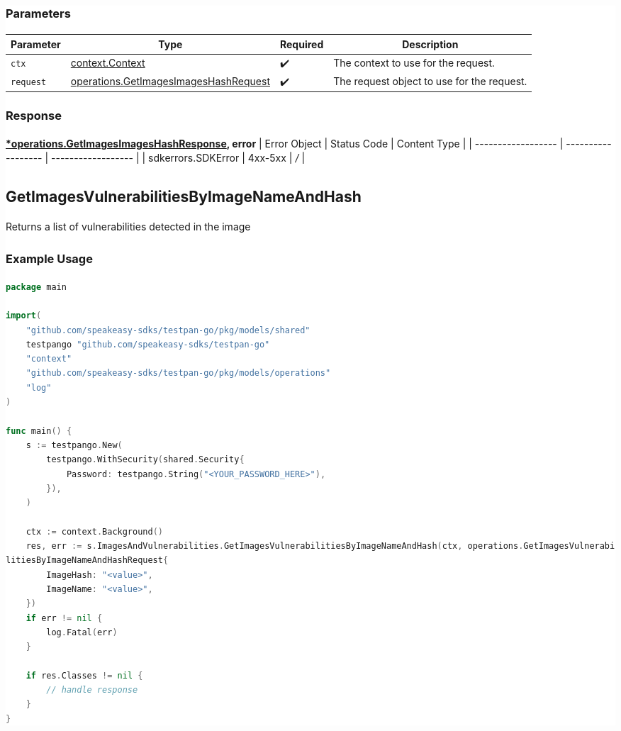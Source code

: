 ### Parameters

| Parameter                                                                                          | Type                                                                                               | Required                                                                                           | Description                                                                                        |
| -------------------------------------------------------------------------------------------------- | -------------------------------------------------------------------------------------------------- | -------------------------------------------------------------------------------------------------- | -------------------------------------------------------------------------------------------------- |
| `ctx`                                                                                              | [context.Context](https://pkg.go.dev/context#Context)                                              | :heavy_check_mark:                                                                                 | The context to use for the request.                                                                |
| `request`                                                                                          | [operations.GetImagesImagesHashRequest](../../pkg/models/operations/getimagesimageshashrequest.md) | :heavy_check_mark:                                                                                 | The request object to use for the request.                                                         |


### Response

**[*operations.GetImagesImagesHashResponse](../../pkg/models/operations/getimagesimageshashresponse.md), error**
| Error Object       | Status Code        | Content Type       |
| ------------------ | ------------------ | ------------------ |
| sdkerrors.SDKError | 4xx-5xx            | */*                |

## GetImagesVulnerabilitiesByImageNameAndHash

Returns a list of vulnerabilities detected in the image

### Example Usage

```go
package main

import(
	"github.com/speakeasy-sdks/testpan-go/pkg/models/shared"
	testpango "github.com/speakeasy-sdks/testpan-go"
	"context"
	"github.com/speakeasy-sdks/testpan-go/pkg/models/operations"
	"log"
)

func main() {
    s := testpango.New(
        testpango.WithSecurity(shared.Security{
            Password: testpango.String("<YOUR_PASSWORD_HERE>"),
        }),
    )

    ctx := context.Background()
    res, err := s.ImagesAndVulnerabilities.GetImagesVulnerabilitiesByImageNameAndHash(ctx, operations.GetImagesVulnerabilitiesByImageNameAndHashRequest{
        ImageHash: "<value>",
        ImageName: "<value>",
    })
    if err != nil {
        log.Fatal(err)
    }

    if res.Classes != nil {
        // handle response
    }
}
```
